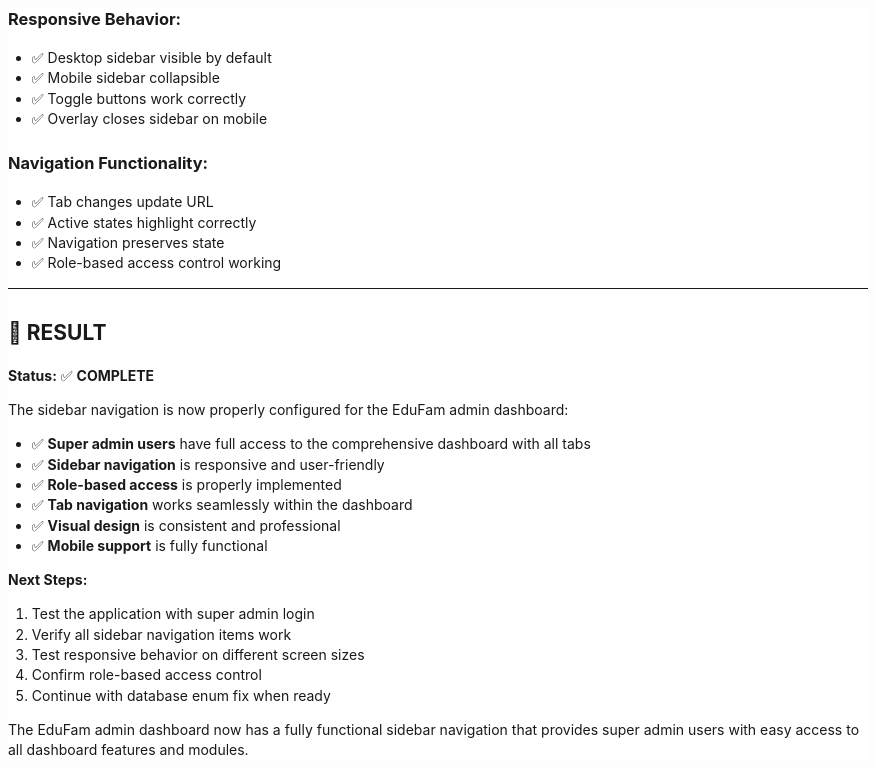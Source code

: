 ### **Responsive Behavior:**

- ✅ Desktop sidebar visible by default
- ✅ Mobile sidebar collapsible
- ✅ Toggle buttons work correctly
- ✅ Overlay closes sidebar on mobile

### **Navigation Functionality:**

- ✅ Tab changes update URL
- ✅ Active states highlight correctly
- ✅ Navigation preserves state
- ✅ Role-based access control working

---

## 🎉 **RESULT**

**Status:** ✅ **COMPLETE**

The sidebar navigation is now properly configured for the EduFam admin dashboard:

- ✅ **Super admin users** have full access to the comprehensive dashboard with all tabs
- ✅ **Sidebar navigation** is responsive and user-friendly
- ✅ **Role-based access** is properly implemented
- ✅ **Tab navigation** works seamlessly within the dashboard
- ✅ **Visual design** is consistent and professional
- ✅ **Mobile support** is fully functional

**Next Steps:**

1. Test the application with super admin login
2. Verify all sidebar navigation items work
3. Test responsive behavior on different screen sizes
4. Confirm role-based access control
5. Continue with database enum fix when ready

The EduFam admin dashboard now has a fully functional sidebar navigation that provides super admin users with easy access to all dashboard features and modules.
